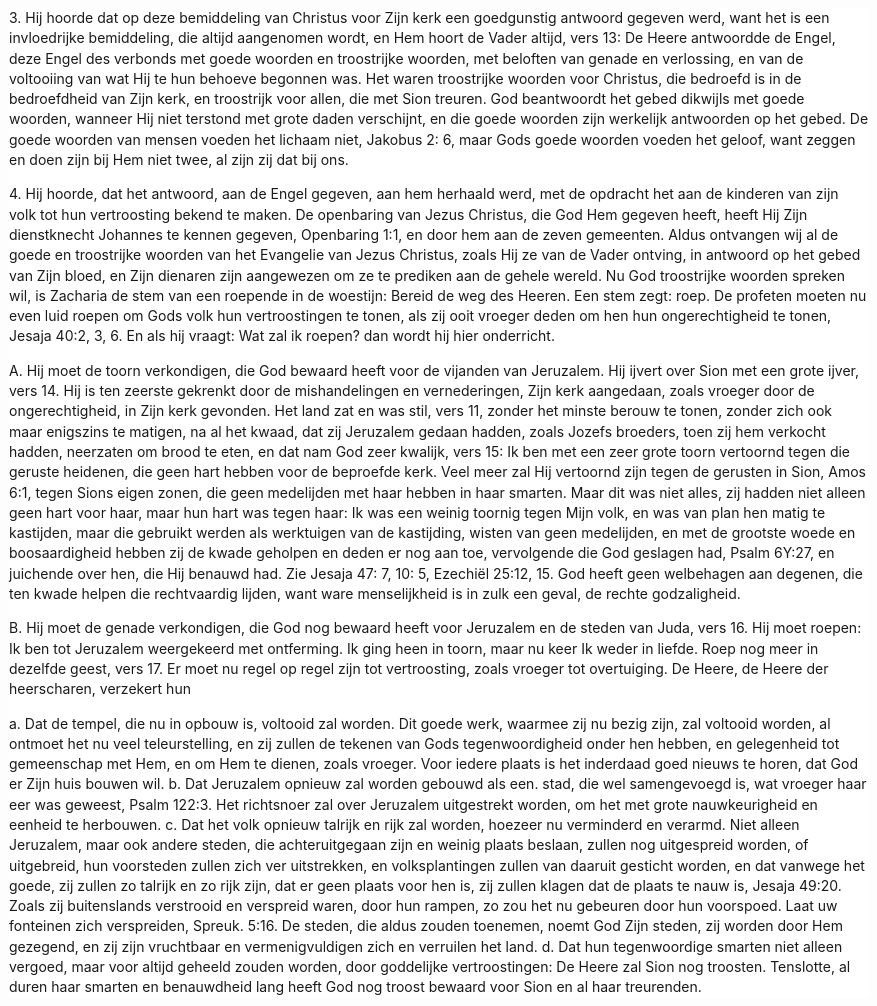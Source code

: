 3\. Hij hoorde dat op deze bemiddeling van Christus voor Zijn kerk een goedgunstig antwoord gegeven werd, want het is een invloedrijke bemiddeling, die altijd aangenomen wordt, en Hem hoort de Vader altijd, vers 13: De Heere antwoordde de Engel, deze Engel des verbonds met goede woorden en troostrijke woorden, met beloften van genade en verlossing, en van de voltooiing van wat Hij te hun behoeve begonnen was. Het waren troostrijke woorden voor Christus, die bedroefd is in de bedroefdheid van Zijn kerk, en troostrijk voor allen, die met Sion treuren. God beantwoordt het gebed dikwijls met goede woorden, wanneer Hij niet terstond met grote daden verschijnt, en die goede woorden zijn werkelijk antwoorden op het gebed. De goede woorden van mensen voeden het lichaam niet, Jakobus 2: 6, maar Gods goede woorden voeden het geloof, want zeggen en doen zijn bij Hem niet twee, al zijn zij dat bij ons.

4\. Hij hoorde, dat het antwoord, aan de Engel gegeven, aan hem herhaald werd, met de opdracht het aan de kinderen van zijn volk tot hun vertroosting bekend te maken. De openbaring van Jezus Christus, die God Hem gegeven heeft, heeft Hij Zijn dienstknecht Johannes te kennen gegeven, Openbaring 1:1, en door hem aan de zeven gemeenten. Aldus ontvangen wij al de goede en troostrijke woorden van het Evangelie van Jezus Christus, zoals Hij ze van de Vader ontving, in antwoord op het gebed van Zijn bloed, en Zijn dienaren zijn aangewezen om ze te prediken aan de gehele wereld. Nu God troostrijke woorden spreken wil, is Zacharia de stem van een roepende in de woestijn: Bereid de weg des Heeren. Een stem zegt: roep. De profeten moeten nu even luid roepen om Gods volk hun vertroostingen te tonen, als zij ooit vroeger deden om hen hun ongerechtigheid te tonen, Jesaja 40:2, 3, 6. En als hij vraagt: Wat zal ik roepen? dan wordt hij hier onderricht.

A. Hij moet de toorn verkondigen, die God bewaard heeft voor de vijanden van Jeruzalem. Hij ijvert over Sion met een grote ijver, vers 14. Hij is ten zeerste gekrenkt door de mishandelingen en vernederingen, Zijn kerk aangedaan, zoals vroeger door de ongerechtigheid, in Zijn kerk gevonden. Het land zat en was stil, vers 11, zonder het minste berouw te tonen, zonder zich ook maar enigszins te matigen, na al het kwaad, dat zij Jeruzalem gedaan hadden, zoals Jozefs broeders, toen zij hem verkocht hadden, neerzaten om brood te eten, en dat nam God zeer kwalijk, vers 15: Ik ben met een zeer grote toorn vertoornd tegen die geruste heidenen, die geen hart hebben voor de beproefde kerk. Veel meer zal Hij vertoornd zijn tegen de gerusten in Sion, Amos 6:1, tegen Sions eigen zonen, die geen medelijden met haar hebben in haar smarten. Maar dit was niet alles, zij hadden niet alleen geen hart voor haar, maar hun hart was tegen haar: Ik was een weinig toornig tegen Mijn volk, en was van plan hen matig te kastijden, maar die gebruikt werden als werktuigen van de kastijding, wisten van geen medelijden, en met de grootste woede en boosaardigheid hebben zij de kwade geholpen en deden er nog aan toe, vervolgende die God geslagen had, Psalm 6Y:27, en juichende over hen, die Hij benauwd had. Zie Jesaja 47: 7, 10: 5, Ezechiël 25:12, 15. God heeft geen welbehagen aan degenen, die ten kwade helpen die rechtvaardig lijden, want ware menselijkheid is in zulk een geval, de rechte godzaligheid.

B. Hij moet de genade verkondigen, die God nog bewaard heeft voor Jeruzalem en de steden van Juda, vers 16. Hij moet roepen: Ik ben tot Jeruzalem weergekeerd met ontferming. Ik ging heen in toorn, maar nu keer Ik weder in liefde. Roep nog meer in dezelfde geest, vers 17. Er moet nu regel op regel zijn tot vertroosting, zoals vroeger tot overtuiging. De Heere, de Heere der heerscharen, verzekert hun 

a. Dat de tempel, die nu in opbouw is, voltooid zal worden. Dit goede werk, waarmee zij nu bezig zijn, zal voltooid worden, al ontmoet het nu veel teleurstelling, en zij zullen de tekenen van Gods tegenwoordigheid onder hen hebben, en gelegenheid tot gemeenschap met Hem, en om Hem te dienen, zoals vroeger. Voor iedere plaats is het inderdaad goed nieuws te horen, dat God er Zijn huis bouwen wil.
b. Dat Jeruzalem opnieuw zal worden gebouwd als een. stad, die wel samengevoegd is, wat vroeger haar eer was geweest, Psalm 122:3. Het richtsnoer zal over Jeruzalem uitgestrekt worden, om het met grote nauwkeurigheid en eenheid te herbouwen.
c. Dat het volk opnieuw talrijk en rijk zal worden, hoezeer nu verminderd en verarmd. Niet alleen Jeruzalem, maar ook andere steden, die achteruitgegaan zijn en weinig plaats beslaan, zullen nog uitgespreid worden, of uitgebreid, hun voorsteden zullen zich ver uitstrekken, en volksplantingen zullen van daaruit gesticht worden, en dat vanwege het goede, zij zullen zo talrijk en zo rijk zijn, dat er geen plaats voor hen is, zij zullen klagen dat de plaats te nauw is, Jesaja 49:20. Zoals zij buitenslands verstrooid en verspreid waren, door hun rampen, zo zou het nu gebeuren door hun voorspoed. Laat uw fonteinen zich verspreiden, Spreuk. 5:16. De steden, die aldus zouden toenemen, noemt God Zijn steden, zij worden door Hem gezegend, en zij zijn vruchtbaar en vermenigvuldigen zich en verruilen het land.
d. Dat hun tegenwoordige smarten niet alleen vergoed, maar voor altijd geheeld zouden worden, door goddelijke vertroostingen: De Heere zal Sion nog troosten. Tenslotte, al duren haar smarten en benauwdheid lang heeft God nog troost bewaard voor Sion en al haar treurenden.